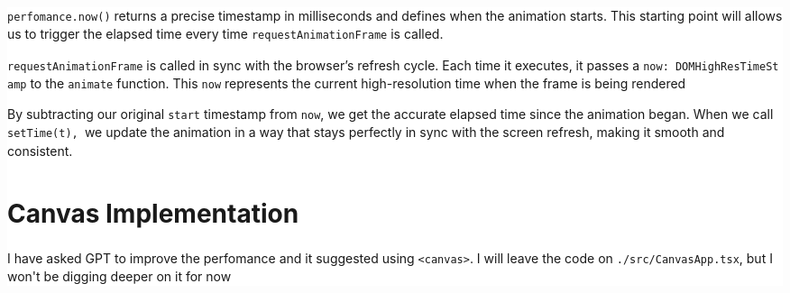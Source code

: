 `perfomance.now()` returns a precise timestamp in milliseconds and defines when the animation starts. This starting point will allows us to trigger the elapsed time every time `requestAnimationFrame` is called.

`requestAnimationFrame` is called in sync with the browser’s refresh cycle. Each time it executes, it passes a `now: DOMHighResTimeStamp` to the `animate` function. This `now` represents the current high-resolution time when the frame is being rendered

By subtracting our original `start` timestamp from `now`, we get the accurate elapsed time since the animation began. When we call `setTime(t), `we update the animation in a way that stays perfectly in sync with the screen refresh, making it smooth and consistent.

# Canvas Implementation

I have asked GPT to improve the perfomance and it suggested using `<canvas>`. I will leave the code on `./src/CanvasApp.tsx`, but I won't be digging deeper on it for now
